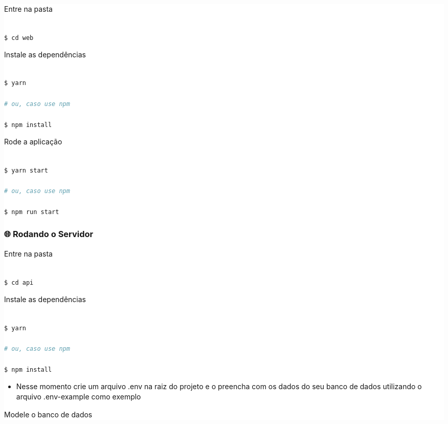 Entre na pasta 

```bash

$ cd web

```
Instale as dependências

```bash

$ yarn

# ou, caso use npm

$ npm install

```

Rode a aplicação

```bash

$ yarn start

# ou, caso use npm

$ npm run start

```


### 🌐 Rodando o Servidor

Entre na pasta

```bash

$ cd api

```
Instale as dependências

```bash

$ yarn

# ou, caso use npm

$ npm install

```

- Nesse momento crie um arquivo .env na raiz do projeto e o preencha com os dados do seu banco de dados utilizando o arquivo .env-example como exemplo

Modele o banco de dados
